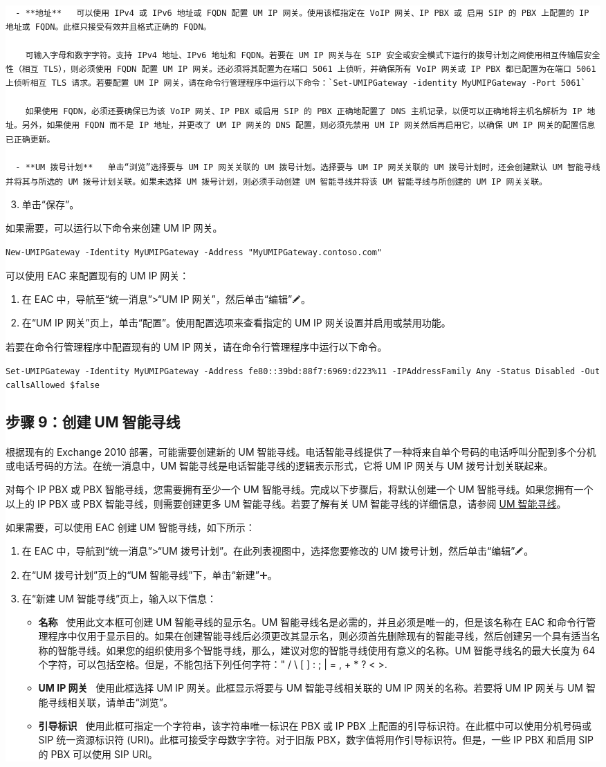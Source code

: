       - **地址**   可以使用 IPv4 或 IPv6 地址或 FQDN 配置 UM IP 网关。使用该框指定在 VoIP 网关、IP PBX 或 启用 SIP 的 PBX 上配置的 IP 地址或 FQDN。此框只接受有效并且格式正确的 FQDN。
        
        可输入字母和数字字符。支持 IPv4 地址、IPv6 地址和 FQDN。若要在 UM IP 网关与在 SIP 安全或安全模式下运行的拨号计划之间使用相互传输层安全性（相互 TLS），则必须使用 FQDN 配置 UM IP 网关。还必须将其配置为在端口 5061 上侦听，并确保所有 VoIP 网关或 IP PBX 都已配置为在端口 5061 上侦听相互 TLS 请求。若要配置 UM IP 网关，请在命令行管理程序中运行以下命令：`Set-UMIPGateway -identity MyUMIPGateway -Port 5061`
        
        如果使用 FQDN，必须还要确保已为该 VoIP 网关、IP PBX 或启用 SIP 的 PBX 正确地配置了 DNS 主机记录，以便可以正确地将主机名解析为 IP 地址。另外，如果使用 FQDN 而不是 IP 地址，并更改了 UM IP 网关的 DNS 配置，则必须先禁用 UM IP 网关然后再启用它，以确保 UM IP 网关的配置信息已正确更新。
    
      - **UM 拨号计划**   单击“浏览”选择要与 UM IP 网关关联的 UM 拨号计划。选择要与 UM IP 网关关联的 UM 拨号计划时，还会创建默认 UM 智能寻线并将其与所选的 UM 拨号计划关联。如果未选择 UM 拨号计划，则必须手动创建 UM 智能寻线并将该 UM 智能寻线与所创建的 UM IP 网关关联。

3.  单击“保存”。

如果需要，可以运行以下命令来创建 UM IP 网关。

    New-UMIPGateway -Identity MyUMIPGateway -Address "MyUMIPGateway.contoso.com"

可以使用 EAC 来配置现有的 UM IP 网关：

1.  在 EAC 中，导航至“统一消息”\>“UM IP 网关”，然后单击“编辑”![编辑图标](images/Bb124582.6f53ccb2-1f13-4c02-bea0-30690e6ea71d(EXCHG.150).gif "编辑图标")。

2.  在“UM IP 网关”页上，单击“配置”。使用配置选项来查看指定的 UM IP 网关设置并启用或禁用功能。

若要在命令行管理程序中配置现有的 UM IP 网关，请在命令行管理程序中运行以下命令。

    Set-UMIPGateway -Identity MyUMIPGateway -Address fe80::39bd:88f7:6969:d223%11 -IPAddressFamily Any -Status Disabled -OutcallsAllowed $false

## 步骤 9：创建 UM 智能寻线

根据现有的 Exchange 2010 部署，可能需要创建新的 UM 智能寻线。电话智能寻线提供了一种将来自单个号码的电话呼叫分配到多个分机或电话号码的方法。在统一消息中，UM 智能寻线是电话智能寻线的逻辑表示形式，它将 UM IP 网关与 UM 拨号计划关联起来。

对每个 IP PBX 或 PBX 智能寻线，您需要拥有至少一个 UM 智能寻线。完成以下步骤后，将默认创建一个 UM 智能寻线。如果您拥有一个以上的 IP PBX 或 PBX 智能寻线，则需要创建更多 UM 智能寻线。若要了解有关 UM 智能寻线的详细信息，请参阅 [UM 智能寻线](um-hunt-groups-exchange-2013-help.md)。

如果需要，可以使用 EAC 创建 UM 智能寻线，如下所示：

1.  在 EAC 中，导航到“统一消息”\>“UM 拨号计划”。在此列表视图中，选择您要修改的 UM 拨号计划，然后单击“编辑”![编辑图标](images/Bb124582.6f53ccb2-1f13-4c02-bea0-30690e6ea71d(EXCHG.150).gif "编辑图标")。

2.  在“UM 拨号计划”页上的“UM 智能寻线”下，单击“新建”![添加图标](images/JJ218640.c1e75329-d6d7-4073-a27d-498590bbb558(EXCHG.150).gif "添加图标")。

3.  在“新建 UM 智能寻线”页上，输入以下信息：
    
      - **名称**   使用此文本框可创建 UM 智能寻线的显示名。UM 智能寻线名是必需的，并且必须是唯一的，但是该名称在 EAC 和命令行管理程序中仅用于显示目的。如果在创建智能寻线后必须更改其显示名，则必须首先删除现有的智能寻线，然后创建另一个具有适当名称的智能寻线。如果您的组织使用多个智能寻线，那么，建议对您的智能寻线使用有意义的名称。UM 智能寻线名的最大长度为 64 个字符，可以包括空格。但是，不能包括下列任何字符：" / \\ \[ \] : ; | = , + \* ? \< \>.
    
      - **UM IP 网关**   使用此框选择 UM IP 网关。此框显示将要与 UM 智能寻线相关联的 UM IP 网关的名称。若要将 UM IP 网关与 UM 智能寻线相关联，请单击“浏览”。
    
      - **引导标识**   使用此框可指定一个字符串，该字符串唯一标识在 PBX 或 IP PBX 上配置的引导标识符。在此框中可以使用分机号码或 SIP 统一资源标识符 (URI)。此框可接受字母数字字符。对于旧版 PBX，数字值将用作引导标识符。但是，一些 IP PBX 和启用 SIP 的 PBX 可以使用 SIP URI。
